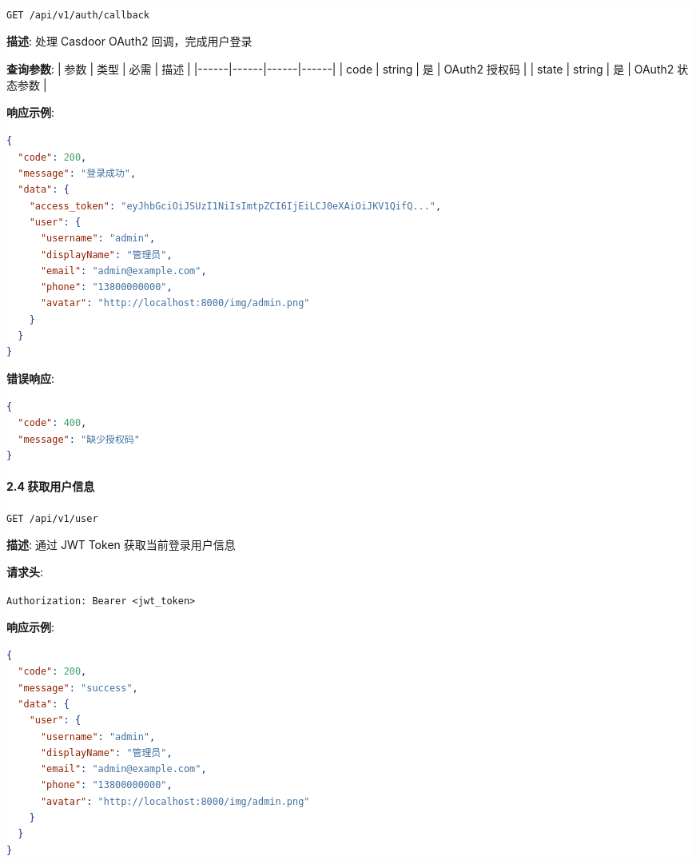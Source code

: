 ```http
GET /api/v1/auth/callback
```

**描述**: 处理 Casdoor OAuth2 回调，完成用户登录

**查询参数**:
| 参数 | 类型 | 必需 | 描述 |
|------|------|------|------|
| code | string | 是 | OAuth2 授权码 |
| state | string | 是 | OAuth2 状态参数 |

**响应示例**:
```json
{
  "code": 200,
  "message": "登录成功",
  "data": {
    "access_token": "eyJhbGciOiJSUzI1NiIsImtpZCI6IjEiLCJ0eXAiOiJKV1QifQ...",
    "user": {
      "username": "admin",
      "displayName": "管理员",
      "email": "admin@example.com",
      "phone": "13800000000",
      "avatar": "http://localhost:8000/img/admin.png"
    }
  }
}
```

**错误响应**:
```json
{
  "code": 400,
  "message": "缺少授权码"
}
```

#### 2.4 获取用户信息

```http
GET /api/v1/user
```

**描述**: 通过 JWT Token 获取当前登录用户信息

**请求头**:
```http
Authorization: Bearer <jwt_token>
```

**响应示例**:
```json
{
  "code": 200,
  "message": "success",
  "data": {
    "user": {
      "username": "admin",
      "displayName": "管理员",
      "email": "admin@example.com",
      "phone": "13800000000",
      "avatar": "http://localhost:8000/img/admin.png"
    }
  }
}
```
